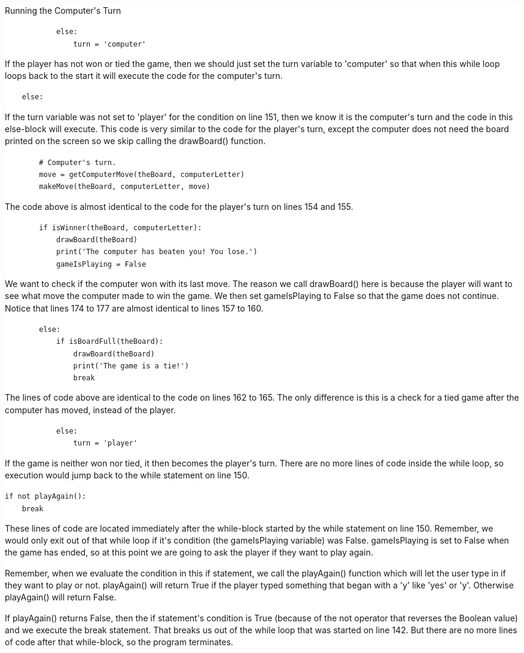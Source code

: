 Running the Computer's Turn

                else:
                    turn = 'computer'
If the player has not won or tied the game, then we should just set the turn variable to 'computer' so that when this while loop loops back to the start it will execute the code for the computer's turn.

        else:
If the turn variable was not set to 'player' for the condition on line 151, then we know it is the computer's turn and the code in this else-block will execute. This code is very similar to the code for the player's turn, except the computer does not need the board printed on the screen so we skip calling the drawBoard() function.

            # Computer's turn.
            move = getComputerMove(theBoard, computerLetter)
            makeMove(theBoard, computerLetter, move)
The code above is almost identical to the code for the player's turn on lines 154 and 155.

            if isWinner(theBoard, computerLetter):
                drawBoard(theBoard)
                print('The computer has beaten you! You lose.')
                gameIsPlaying = False
We want to check if the computer won with its last move. The reason we call drawBoard() here is because the player will want to see what move the computer made to win the game. We then set gameIsPlaying to False so that the game does not continue. Notice that lines 174 to 177 are almost identical to lines 157 to 160.

            else:
                if isBoardFull(theBoard):
                    drawBoard(theBoard)
                    print('The game is a tie!')
                    break
The lines of code above are identical to the code on lines 162 to 165. The only difference is this is a check for a tied game after the computer has moved, instead of the player.

                else:
                    turn = 'player'
If the game is neither won nor tied, it then becomes the player's turn. There are no more lines of code inside the while loop, so execution would jump back to the while statement on line 150.

    if not playAgain():
        break
These lines of code are located immediately after the while-block started by the while statement on line 150. Remember, we would only exit out of that while loop if it's condition (the gameIsPlaying variable) was False. gameIsPlaying is set to False when the game has ended, so at this point we are going to ask the player if they want to play again.

Remember, when we evaluate the condition in this if statement, we call the playAgain() function which will let the user type in if they want to play or not. playAgain() will return True if the player typed something that began with a 'y' like 'yes' or 'y'. Otherwise playAgain() will return False.

If playAgain() returns False, then the if statement's condition is True (because of the not operator that reverses the Boolean value) and we execute the break statement. That breaks us out of the while loop that was started on line 142. But there are no more lines of code after that while-block, so the program terminates.
